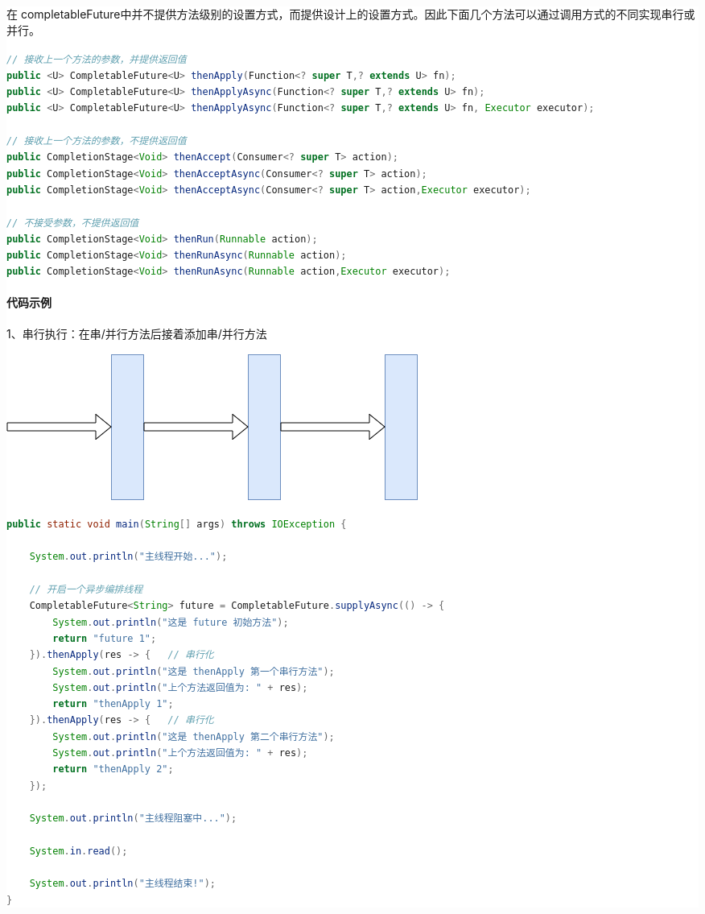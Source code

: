 在 completableFuture中并不提供方法级别的设置方式，而提供设计上的设置方式。因此下面几个方法可以通过调用方式的不同实现串行或并行。

```java
// 接收上一个方法的参数，并提供返回值
public <U> CompletableFuture<U> thenApply(Function<? super T,? extends U> fn);
public <U> CompletableFuture<U> thenApplyAsync(Function<? super T,? extends U> fn);
public <U> CompletableFuture<U> thenApplyAsync(Function<? super T,? extends U> fn, Executor executor);

// 接收上一个方法的参数，不提供返回值
public CompletionStage<Void> thenAccept(Consumer<? super T> action);
public CompletionStage<Void> thenAcceptAsync(Consumer<? super T> action);
public CompletionStage<Void> thenAcceptAsync(Consumer<? super T> action,Executor executor);

// 不接受参数，不提供返回值
public CompletionStage<Void> thenRun(Runnable action);
public CompletionStage<Void> thenRunAsync(Runnable action);
public CompletionStage<Void> thenRunAsync(Runnable action,Executor executor);
```

#### 代码示例

1、串行执行：在串/并行方法后接着添加串/并行方法

![image-20210220115315547](_images/image-20210220115315547.png)

```java
public static void main(String[] args) throws IOException {

    System.out.println("主线程开始...");

    // 开启一个异步编排线程
    CompletableFuture<String> future = CompletableFuture.supplyAsync(() -> {
        System.out.println("这是 future 初始方法");
        return "future 1";
    }).thenApply(res -> {   // 串行化
        System.out.println("这是 thenApply 第一个串行方法");
        System.out.println("上个方法返回值为: " + res);
        return "thenApply 1";
    }).thenApply(res -> {   // 串行化
        System.out.println("这是 thenApply 第二个串行方法");
        System.out.println("上个方法返回值为: " + res);
        return "thenApply 2";
    });

    System.out.println("主线程阻塞中...");

    System.in.read();

    System.out.println("主线程结束!");
}
```
